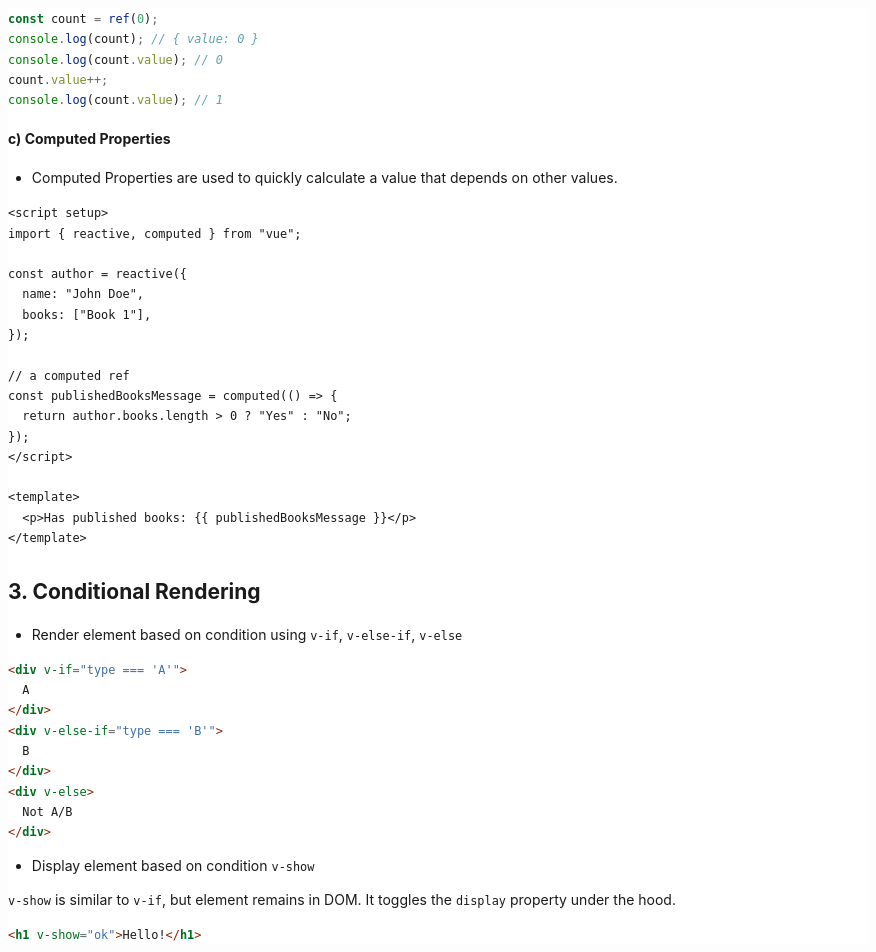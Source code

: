 ```js
const count = ref(0);
console.log(count); // { value: 0 }
console.log(count.value); // 0
count.value++;
console.log(count.value); // 1
```

#### c) Computed Properties

- Computed Properties are used to quickly calculate a value that depends on other values.

```vue
<script setup>
import { reactive, computed } from "vue";

const author = reactive({
  name: "John Doe",
  books: ["Book 1"],
});

// a computed ref
const publishedBooksMessage = computed(() => {
  return author.books.length > 0 ? "Yes" : "No";
});
</script>

<template>
  <p>Has published books: {{ publishedBooksMessage }}</p>
</template>
```

## 3. Conditional Rendering

- Render element based on condition using `v-if`, `v-else-if`, `v-else`

```html
<div v-if="type === 'A'">
  A
</div>
<div v-else-if="type === 'B'">
  B
</div>
<div v-else>
  Not A/B
</div>
```

- Display element based on condition `v-show`

`v-show` is similar to `v-if`, but element remains in DOM. It toggles the `display` property under the hood.

```html
<h1 v-show="ok">Hello!</h1>
```
